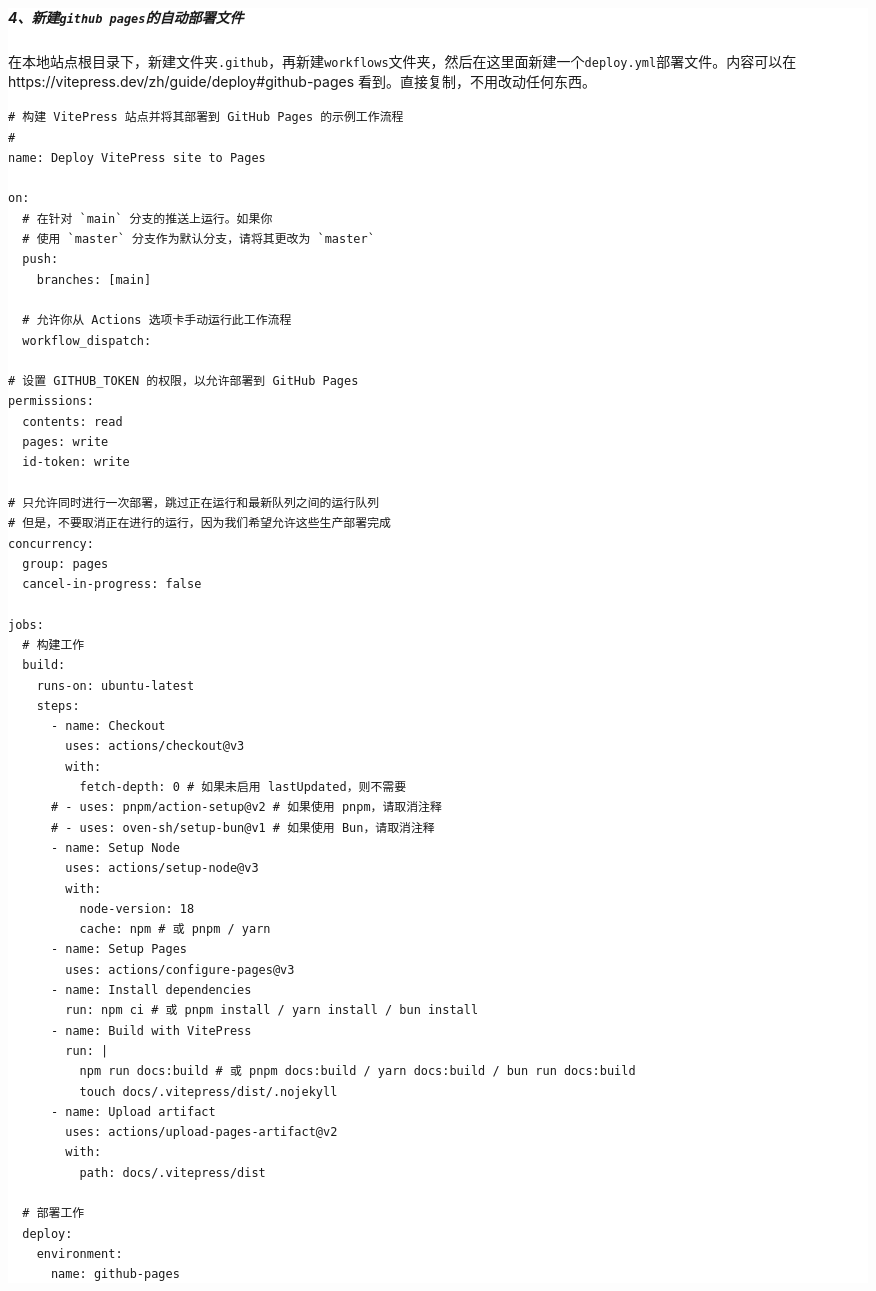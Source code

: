 ##### 4、新建`github pages`的自动部署文件

在本地站点根目录下，新建文件夹`.github`，再新建`workflows`文件夹，然后在这里面新建一个`deploy.yml`部署文件。内容可以在https://vitepress.dev/zh/guide/deploy#github-pages 看到。直接复制，不用改动任何东西。

```xml
# 构建 VitePress 站点并将其部署到 GitHub Pages 的示例工作流程
#
name: Deploy VitePress site to Pages

on:
  # 在针对 `main` 分支的推送上运行。如果你
  # 使用 `master` 分支作为默认分支，请将其更改为 `master`
  push:
    branches: [main]

  # 允许你从 Actions 选项卡手动运行此工作流程
  workflow_dispatch:

# 设置 GITHUB_TOKEN 的权限，以允许部署到 GitHub Pages
permissions:
  contents: read
  pages: write
  id-token: write

# 只允许同时进行一次部署，跳过正在运行和最新队列之间的运行队列
# 但是，不要取消正在进行的运行，因为我们希望允许这些生产部署完成
concurrency:
  group: pages
  cancel-in-progress: false

jobs:
  # 构建工作
  build:
    runs-on: ubuntu-latest
    steps:
      - name: Checkout
        uses: actions/checkout@v3
        with:
          fetch-depth: 0 # 如果未启用 lastUpdated，则不需要
      # - uses: pnpm/action-setup@v2 # 如果使用 pnpm，请取消注释
      # - uses: oven-sh/setup-bun@v1 # 如果使用 Bun，请取消注释
      - name: Setup Node
        uses: actions/setup-node@v3
        with:
          node-version: 18
          cache: npm # 或 pnpm / yarn
      - name: Setup Pages
        uses: actions/configure-pages@v3
      - name: Install dependencies
        run: npm ci # 或 pnpm install / yarn install / bun install
      - name: Build with VitePress
        run: |
          npm run docs:build # 或 pnpm docs:build / yarn docs:build / bun run docs:build
          touch docs/.vitepress/dist/.nojekyll
      - name: Upload artifact
        uses: actions/upload-pages-artifact@v2
        with:
          path: docs/.vitepress/dist

  # 部署工作
  deploy:
    environment:
      name: github-pages
```